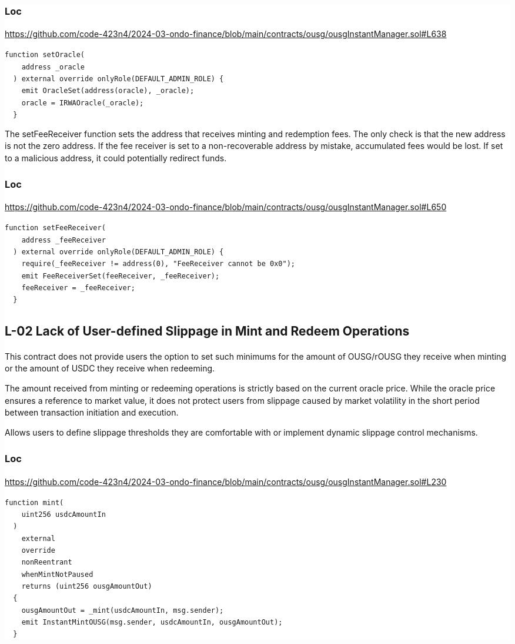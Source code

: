 ### Loc

https://github.com/code-423n4/2024-03-ondo-finance/blob/main/contracts/ousg/ousgInstantManager.sol#L638

```solidity
function setOracle(
    address _oracle
  ) external override onlyRole(DEFAULT_ADMIN_ROLE) {
    emit OracleSet(address(oracle), _oracle);
    oracle = IRWAOracle(_oracle);
  }
```

The setFeeReceiver function sets the address that receives minting and redemption fees. The only check is that the new address is not the zero address. If the fee receiver is set to a non-recoverable address by mistake, accumulated fees would be lost. If set to a malicious address, it could potentially redirect funds.

### Loc

https://github.com/code-423n4/2024-03-ondo-finance/blob/main/contracts/ousg/ousgInstantManager.sol#L650

```solidity
function setFeeReceiver(
    address _feeReceiver
  ) external override onlyRole(DEFAULT_ADMIN_ROLE) {
    require(_feeReceiver != address(0), "FeeReceiver cannot be 0x0");
    emit FeeReceiverSet(feeReceiver, _feeReceiver);
    feeReceiver = _feeReceiver;
  }
```



## L-02 Lack of User-defined Slippage in Mint and Redeem Operations

This contract does not provide users the option to set such minimums for the amount of OUSG/rOUSG they receive when minting or the amount of USDC they receive when redeeming.

The amount received from minting or redeeming operations is strictly based on the current oracle price. While the oracle price ensures a reference to market value, it does not protect users from slippage caused by market volatility in the short period between transaction initiation and execution.

Allows users to define slippage thresholds they are comfortable with or implement dynamic slippage control mechanisms.

### Loc

https://github.com/code-423n4/2024-03-ondo-finance/blob/main/contracts/ousg/ousgInstantManager.sol#L230

```solidity
function mint(
    uint256 usdcAmountIn
  )
    external
    override
    nonReentrant
    whenMintNotPaused
    returns (uint256 ousgAmountOut)
  {
    ousgAmountOut = _mint(usdcAmountIn, msg.sender);
    emit InstantMintOUSG(msg.sender, usdcAmountIn, ousgAmountOut);
  }
```
